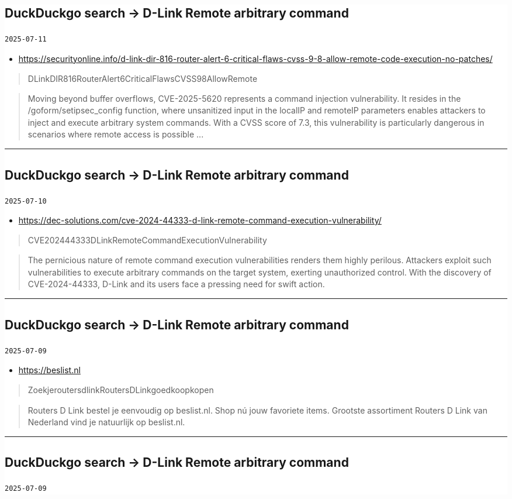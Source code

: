 ## DuckDuckgo search -> D-Link Remote arbitrary command
`2025-07-11`

* https://securityonline.info/d-link-dir-816-router-alert-6-critical-flaws-cvss-9-8-allow-remote-code-execution-no-patches/

<blockquote>
 DLinkDIR816RouterAlert6CriticalFlawsCVSS98AllowRemote
</blockquote>
<blockquote>
Moving beyond buffer overflows, CVE-2025-5620 represents a command injection vulnerability. It resides in the /goform/setipsec_config function, where unsanitized input in the localIP and remoteIP parameters enables attackers to inject and execute arbitrary system commands. With a CVSS score of 7.3, this vulnerability is particularly dangerous in scenarios where remote access is possible ...
</blockquote>

---

## DuckDuckgo search -> D-Link Remote arbitrary command
`2025-07-10`

* https://dec-solutions.com/cve-2024-44333-d-link-remote-command-execution-vulnerability/

<blockquote>
 CVE202444333DLinkRemoteCommandExecutionVulnerability
</blockquote>
<blockquote>
The pernicious nature of remote command execution vulnerabilities renders them highly perilous. Attackers exploit such vulnerabilities to execute arbitrary commands on the target system, exerting unauthorized control. With the discovery of CVE-2024-44333, D-Link and its users face a pressing need for swift action.
</blockquote>

---

## DuckDuckgo search -> D-Link Remote arbitrary command
`2025-07-09`

* https://beslist.nl

<blockquote>
 ZoekjeroutersdlinkRoutersDLinkgoedkoopkopen
</blockquote>
<blockquote>
Routers D Link bestel je eenvoudig op beslist.nl. Shop nú jouw favoriete items. Grootste assortiment Routers D Link van Nederland vind je natuurlijk op beslist.nl.
</blockquote>

---

## DuckDuckgo search -> D-Link Remote arbitrary command
`2025-07-09`
